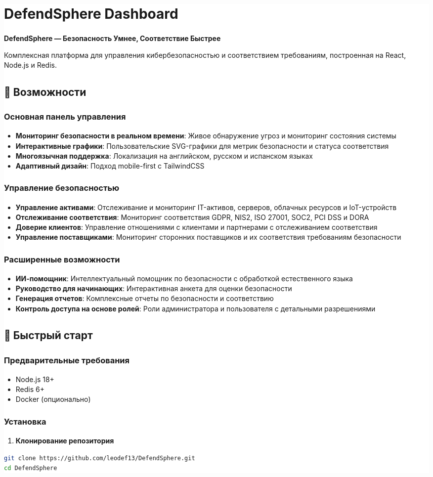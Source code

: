 # DefendSphere Dashboard

**DefendSphere — Безопасность Умнее, Соответствие Быстрее**

Комплексная платформа для управления кибербезопасностью и соответствием требованиям, построенная на React, Node.js и Redis.

## 🌟 Возможности

### Основная панель управления
- **Мониторинг безопасности в реальном времени**: Живое обнаружение угроз и мониторинг состояния системы
- **Интерактивные графики**: Пользовательские SVG-графики для метрик безопасности и статуса соответствия
- **Многоязычная поддержка**: Локализация на английском, русском и испанском языках
- **Адаптивный дизайн**: Подход mobile-first с TailwindCSS

### Управление безопасностью
- **Управление активами**: Отслеживание и мониторинг IT-активов, серверов, облачных ресурсов и IoT-устройств
- **Отслеживание соответствия**: Мониторинг соответствия GDPR, NIS2, ISO 27001, SOC2, PCI DSS и DORA
- **Доверие клиентов**: Управление отношениями с клиентами и партнерами с отслеживанием соответствия
- **Управление поставщиками**: Мониторинг сторонних поставщиков и их соответствия требованиям безопасности

### Расширенные возможности
- **ИИ-помощник**: Интеллектуальный помощник по безопасности с обработкой естественного языка
- **Руководство для начинающих**: Интерактивная анкета для оценки безопасности
- **Генерация отчетов**: Комплексные отчеты по безопасности и соответствию
- **Контроль доступа на основе ролей**: Роли администратора и пользователя с детальными разрешениями

## 🚀 Быстрый старт

### Предварительные требования
- Node.js 18+ 
- Redis 6+
- Docker (опционально)

### Установка

1. **Клонирование репозитория**
```bash
git clone https://github.com/leodef13/DefendSphere.git
cd DefendSphere
```
